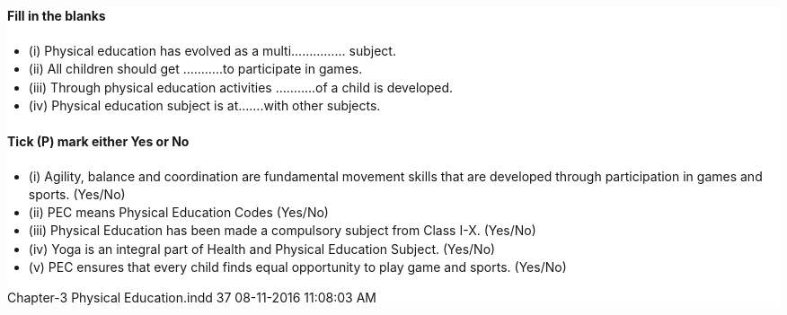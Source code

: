 #### **Fill in the blanks**

- (i) Physical education has evolved as a multi…………… subject.
- (ii) All children should get ………..to participate in games.
- (iii) Through physical education activities ………..of a child is developed.
- (iv) Physical education subject is at…….with other subjects.

#### **Tick (**P**) mark either Yes or No**

- (i) Agility, balance and coordination are fundamental movement skills that are developed through participation in games and sports. (Yes/No)
- (ii) PEC means Physical Education Codes (Yes/No)
- (iii) Physical Education has been made a compulsory subject from Class I-X. (Yes/No)
- (iv) Yoga is an integral part of Health and Physical Education Subject. (Yes/No)
- (v) PEC ensures that every child finds equal opportunity to play game and sports. (Yes/No)

Chapter-3 Physical Education.indd 37 08-11-2016 11:08:03 AM

